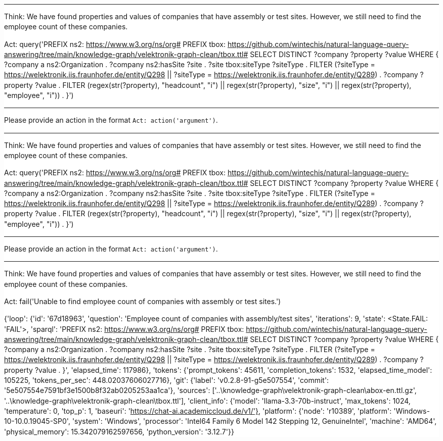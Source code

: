 ***

Think: We have found properties and values of companies that have assembly or test sites. However, we still need to find the employee count of these companies.

Act: query('PREFIX ns2: <https://www.w3.org/ns/org#> PREFIX tbox: <https://github.com/wintechis/natural-language-query-answering/tree/main/knowledge-graph/velektronik-graph-clean/tbox.ttl#> SELECT DISTINCT ?company ?property ?value WHERE { ?company a ns2:Organization . ?company ns2:hasSite ?site . ?site tbox:siteType ?siteType . FILTER (?siteType = <https://welektronik.iis.fraunhofer.de/entity/Q298> || ?siteType = <https://welektronik.iis.fraunhofer.de/entity/Q289>) . ?company ?property ?value . FILTER (regex(str(?property), "headcount", "i") || regex(str(?property), "size", "i") || regex(str(?property), "employee", "i")) . }')

***

Please provide an action in the format `Act: action('argument')`.

***

Think: We have found properties and values of companies that have assembly or test sites. However, we still need to find the employee count of these companies.

Act: query('PREFIX ns2: <https://www.w3.org/ns/org#> PREFIX tbox: <https://github.com/wintechis/natural-language-query-answering/tree/main/knowledge-graph/velektronik-graph-clean/tbox.ttl#> SELECT DISTINCT ?company ?property ?value WHERE { ?company a ns2:Organization . ?company ns2:hasSite ?site . ?site tbox:siteType ?siteType . FILTER (?siteType = <https://welektronik.iis.fraunhofer.de/entity/Q298> || ?siteType = <https://welektronik.iis.fraunhofer.de/entity/Q289>) . ?company ?property ?value . FILTER (regex(str(?property), "headcount", "i") || regex(str(?property), "size", "i") || regex(str(?property), "employee", "i")) . }')

***

Please provide an action in the format `Act: action('argument')`.

***

Think: We have found properties and values of companies that have assembly or test sites. However, we still need to find the employee count of these companies.

Act: fail('Unable to find employee count of companies with assembly or test sites.')

{'loop': {'id': '67d18963', 'question': 'Employee count of companies with assembly/test sites', 'iterations': 9, 'state': <State.FAIL: 'FAIL'>, 'sparql': 'PREFIX ns2: <https://www.w3.org/ns/org#> PREFIX tbox: <https://github.com/wintechis/natural-language-query-answering/tree/main/knowledge-graph/velektronik-graph-clean/tbox.ttl#> SELECT DISTINCT ?company ?property ?value WHERE { ?company a ns2:Organization . ?company ns2:hasSite ?site . ?site tbox:siteType ?siteType . FILTER (?siteType = <https://welektronik.iis.fraunhofer.de/entity/Q298> || ?siteType = <https://welektronik.iis.fraunhofer.de/entity/Q289>) . ?company ?property ?value . }', 'elapsed_time': 117986}, 'tokens': {'prompt_tokens': 45611, 'completion_tokens': 1532, 'elapsed_time_model': 105225, 'tokens_per_sec': 448.02037606027716}, 'git': {'label': 'v0.2.8-91-g5e507554', 'commit': '5e507554e7591bf3e1500b8f32ab0205253aa1ca'}, 'sources': ['..\\knowledge-graph\\velektronik-graph-clean\\abox-en.ttl.gz', '..\\knowledge-graph\\velektronik-graph-clean\\tbox.ttl'], 'client_info': {'model': 'llama-3.3-70b-instruct', 'max_tokens': 1024, 'temperature': 0, 'top_p': 1, 'baseuri': 'https://chat-ai.academiccloud.de/v1/'}, 'platform': {'node': 'r10389', 'platform': 'Windows-10-10.0.19045-SP0', 'system': 'Windows', 'processor': 'Intel64 Family 6 Model 142 Stepping 12, GenuineIntel', 'machine': 'AMD64', 'physical_memory': 15.342079162597656, 'python_version': '3.12.7'}}